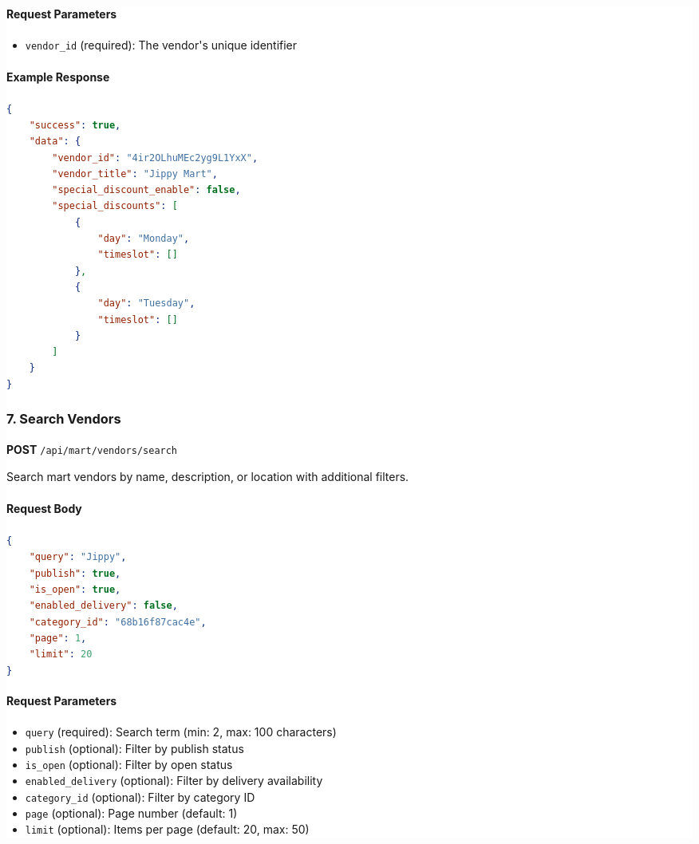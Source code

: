 #### Request Parameters
- `vendor_id` (required): The vendor's unique identifier

#### Example Response
```json
{
    "success": true,
    "data": {
        "vendor_id": "4ir2OLhuMEc2yg9L1YxX",
        "vendor_title": "Jippy Mart",
        "special_discount_enable": false,
        "special_discounts": [
            {
                "day": "Monday",
                "timeslot": []
            },
            {
                "day": "Tuesday",
                "timeslot": []
            }
        ]
    }
}
```

### 7. Search Vendors
**POST** `/api/mart/vendors/search`

Search mart vendors by name, description, or location with additional filters.

#### Request Body
```json
{
    "query": "Jippy",
    "publish": true,
    "is_open": true,
    "enabled_delivery": false,
    "category_id": "68b16f87cac4e",
    "page": 1,
    "limit": 20
}
```

#### Request Parameters
- `query` (required): Search term (min: 2, max: 100 characters)
- `publish` (optional): Filter by publish status
- `is_open` (optional): Filter by open status
- `enabled_delivery` (optional): Filter by delivery availability
- `category_id` (optional): Filter by category ID
- `page` (optional): Page number (default: 1)
- `limit` (optional): Items per page (default: 20, max: 50)
